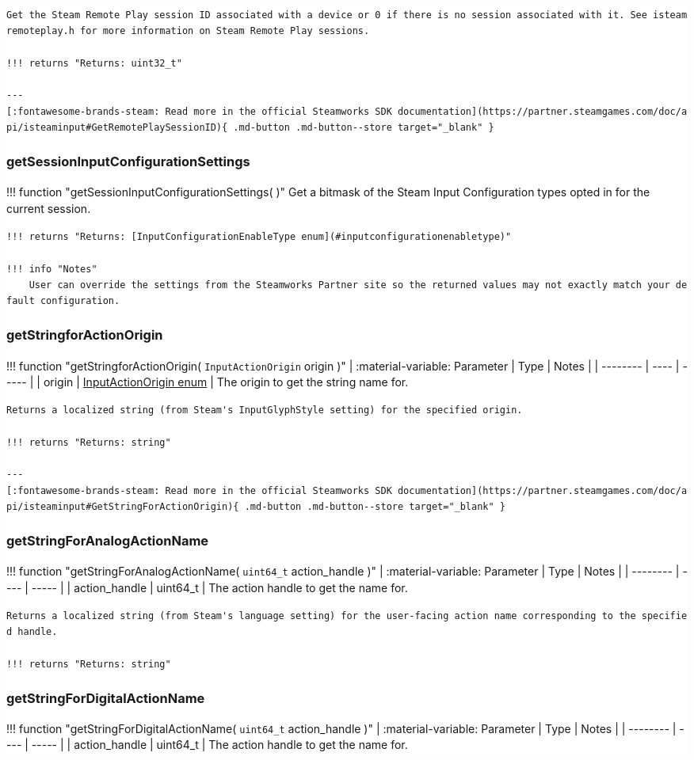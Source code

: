     Get the Steam Remote Play session ID associated with a device or 0 if there is no session associated with it. See isteamremoteplay.h for more information on Steam Remote Play sessions.

	!!! returns "Returns: uint32_t"

    ---
    [:fontawesome-brands-steam: Read more in the official Steamworks SDK documentation](https://partner.steamgames.com/doc/api/isteaminput#GetRemotePlaySessionID){ .md-button .md-button--store target="_blank" }

### getSessionInputConfigurationSettings

!!! function "getSessionInputConfigurationSettings( )"
	Get a bitmask of the Steam Input Configuration types opted in for the current session.

	!!! returns "Returns: [InputConfigurationEnableType enum](#inputconfigurationenabletype)"

	!!! info "Notes"
        User can override the settings from the Steamworks Partner site so the returned values may not exactly match your default configuration.

### getStringforActionOrigin

!!! function "getStringforActionOrigin( `InputActionOrigin` origin )"
	| :material-variable: Parameter | Type | Notes |
    | -------- | ---- | ----- |
    | origin | [InputActionOrigin enum](#inputactionorigin) | The origin to get the string name for.

    Returns a localized string (from Steam's InputGlyphStyle setting) for the specified origin.

	!!! returns "Returns: string"

    ---
    [:fontawesome-brands-steam: Read more in the official Steamworks SDK documentation](https://partner.steamgames.com/doc/api/isteaminput#GetStringForActionOrigin){ .md-button .md-button--store target="_blank" }

### getStringForAnalogActionName

!!! function "getStringForAnalogActionName( `uint64_t` action_handle )"
	| :material-variable: Parameter | Type | Notes |
    | -------- | ---- | ----- |
    | action_handle | uint64_t | The action handle to get the name for.

    Returns a localized string (from Steam's language setting) for the user-facing action name corresponding to the specified handle.

	!!! returns "Returns: string"

### getStringForDigitalActionName

!!! function "getStringForDigitalActionName( `uint64_t` action_handle )"
	| :material-variable: Parameter | Type | Notes |
    | -------- | ---- | ----- |
    | action_handle | uint64_t | The action handle to get the name for.
